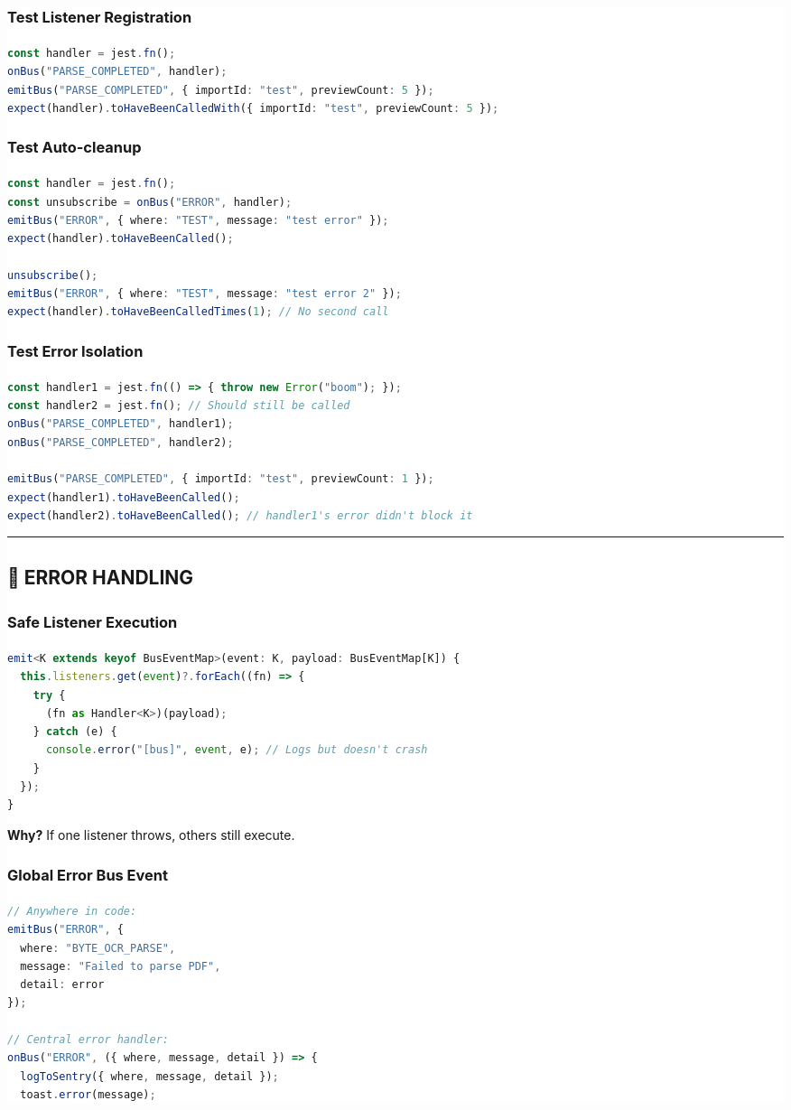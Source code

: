 ### Test Listener Registration
```typescript
const handler = jest.fn();
onBus("PARSE_COMPLETED", handler);
emitBus("PARSE_COMPLETED", { importId: "test", previewCount: 5 });
expect(handler).toHaveBeenCalledWith({ importId: "test", previewCount: 5 });
```

### Test Auto-cleanup
```typescript
const handler = jest.fn();
const unsubscribe = onBus("ERROR", handler);
emitBus("ERROR", { where: "TEST", message: "test error" });
expect(handler).toHaveBeenCalled();

unsubscribe();
emitBus("ERROR", { where: "TEST", message: "test error 2" });
expect(handler).toHaveBeenCalledTimes(1); // No second call
```

### Test Error Isolation
```typescript
const handler1 = jest.fn(() => { throw new Error("boom"); });
const handler2 = jest.fn(); // Should still be called
onBus("PARSE_COMPLETED", handler1);
onBus("PARSE_COMPLETED", handler2);

emitBus("PARSE_COMPLETED", { importId: "test", previewCount: 1 });
expect(handler1).toHaveBeenCalled();
expect(handler2).toHaveBeenCalled(); // handler1's error didn't block it
```

---

## 🚨 ERROR HANDLING

### Safe Listener Execution
```typescript
emit<K extends keyof BusEventMap>(event: K, payload: BusEventMap[K]) {
  this.listeners.get(event)?.forEach((fn) => {
    try { 
      (fn as Handler<K>)(payload); 
    } catch (e) { 
      console.error("[bus]", event, e); // Logs but doesn't crash
    }
  });
}
```

**Why?** If one listener throws, others still execute.

### Global Error Bus Event
```typescript
// Anywhere in code:
emitBus("ERROR", {
  where: "BYTE_OCR_PARSE",
  message: "Failed to parse PDF",
  detail: error
});

// Central error handler:
onBus("ERROR", ({ where, message, detail }) => {
  logToSentry({ where, message, detail });
  toast.error(message);
```